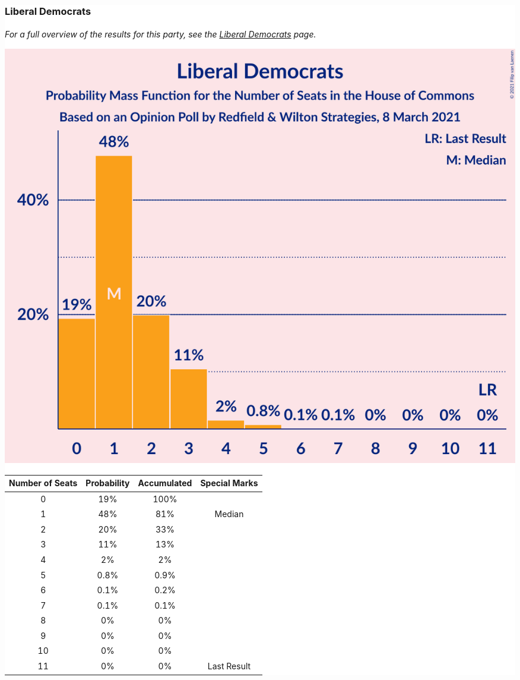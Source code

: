 ### Liberal Democrats

*For a full overview of the results for this party, see the [Liberal Democrats](party-liberaldemocrats.html) page.*

![Graph with seats probability mass function not yet produced](2021-03-08-RedfieldWiltonStrategies-seats-pmf-liberaldemocrats.png "Seats Probability Mass Function")

| Number of Seats | Probability | Accumulated | Special Marks |
|:---------------:|:-----------:|:-----------:|:-------------:|
| 0 | 19% | 100% |  |
| 1 | 48% | 81% | Median |
| 2 | 20% | 33% |  |
| 3 | 11% | 13% |  |
| 4 | 2% | 2% |  |
| 5 | 0.8% | 0.9% |  |
| 6 | 0.1% | 0.2% |  |
| 7 | 0.1% | 0.1% |  |
| 8 | 0% | 0% |  |
| 9 | 0% | 0% |  |
| 10 | 0% | 0% |  |
| 11 | 0% | 0% | Last Result |